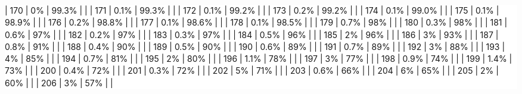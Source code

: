 | 170 | 0% | 99.3% |  |
| 171 | 0.1% | 99.3% |  |
| 172 | 0.1% | 99.2% |  |
| 173 | 0.2% | 99.2% |  |
| 174 | 0.1% | 99.0% |  |
| 175 | 0.1% | 98.9% |  |
| 176 | 0.2% | 98.8% |  |
| 177 | 0.1% | 98.6% |  |
| 178 | 0.1% | 98.5% |  |
| 179 | 0.7% | 98% |  |
| 180 | 0.3% | 98% |  |
| 181 | 0.6% | 97% |  |
| 182 | 0.2% | 97% |  |
| 183 | 0.3% | 97% |  |
| 184 | 0.5% | 96% |  |
| 185 | 2% | 96% |  |
| 186 | 3% | 93% |  |
| 187 | 0.8% | 91% |  |
| 188 | 0.4% | 90% |  |
| 189 | 0.5% | 90% |  |
| 190 | 0.6% | 89% |  |
| 191 | 0.7% | 89% |  |
| 192 | 3% | 88% |  |
| 193 | 4% | 85% |  |
| 194 | 0.7% | 81% |  |
| 195 | 2% | 80% |  |
| 196 | 1.1% | 78% |  |
| 197 | 3% | 77% |  |
| 198 | 0.9% | 74% |  |
| 199 | 1.4% | 73% |  |
| 200 | 0.4% | 72% |  |
| 201 | 0.3% | 72% |  |
| 202 | 5% | 71% |  |
| 203 | 0.6% | 66% |  |
| 204 | 6% | 65% |  |
| 205 | 2% | 60% |  |
| 206 | 3% | 57% |  |